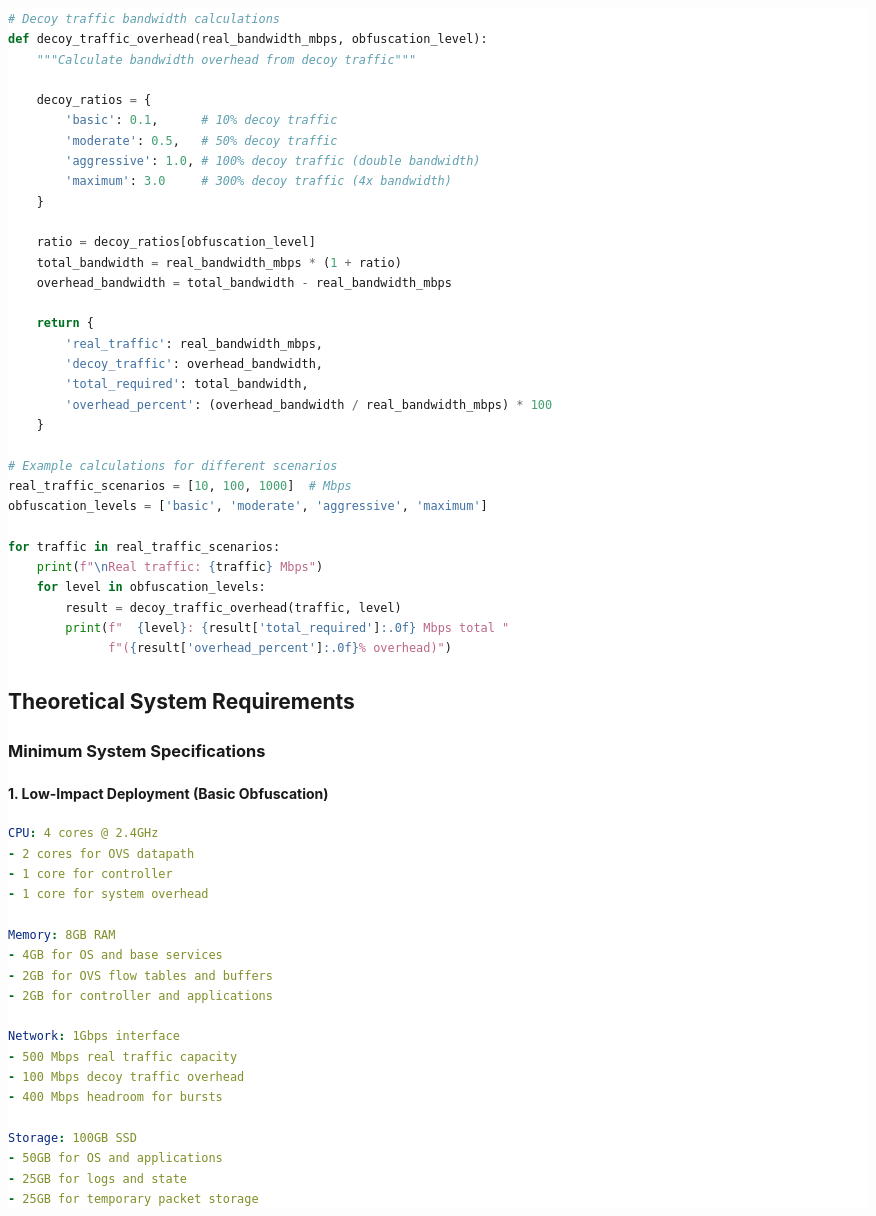 ```python
# Decoy traffic bandwidth calculations
def decoy_traffic_overhead(real_bandwidth_mbps, obfuscation_level):
    """Calculate bandwidth overhead from decoy traffic"""
    
    decoy_ratios = {
        'basic': 0.1,      # 10% decoy traffic
        'moderate': 0.5,   # 50% decoy traffic  
        'aggressive': 1.0, # 100% decoy traffic (double bandwidth)
        'maximum': 3.0     # 300% decoy traffic (4x bandwidth)
    }
    
    ratio = decoy_ratios[obfuscation_level]
    total_bandwidth = real_bandwidth_mbps * (1 + ratio)
    overhead_bandwidth = total_bandwidth - real_bandwidth_mbps
    
    return {
        'real_traffic': real_bandwidth_mbps,
        'decoy_traffic': overhead_bandwidth,
        'total_required': total_bandwidth,
        'overhead_percent': (overhead_bandwidth / real_bandwidth_mbps) * 100
    }

# Example calculations for different scenarios
real_traffic_scenarios = [10, 100, 1000]  # Mbps
obfuscation_levels = ['basic', 'moderate', 'aggressive', 'maximum']

for traffic in real_traffic_scenarios:
    print(f"\nReal traffic: {traffic} Mbps")
    for level in obfuscation_levels:
        result = decoy_traffic_overhead(traffic, level)
        print(f"  {level}: {result['total_required']:.0f} Mbps total "
              f"({result['overhead_percent']:.0f}% overhead)")
```

## Theoretical System Requirements

### Minimum System Specifications

#### 1. Low-Impact Deployment (Basic Obfuscation)
```yaml
CPU: 4 cores @ 2.4GHz
- 2 cores for OVS datapath
- 1 core for controller
- 1 core for system overhead

Memory: 8GB RAM
- 4GB for OS and base services
- 2GB for OVS flow tables and buffers
- 2GB for controller and applications

Network: 1Gbps interface
- 500 Mbps real traffic capacity
- 100 Mbps decoy traffic overhead
- 400 Mbps headroom for bursts

Storage: 100GB SSD
- 50GB for OS and applications
- 25GB for logs and state
- 25GB for temporary packet storage
```
